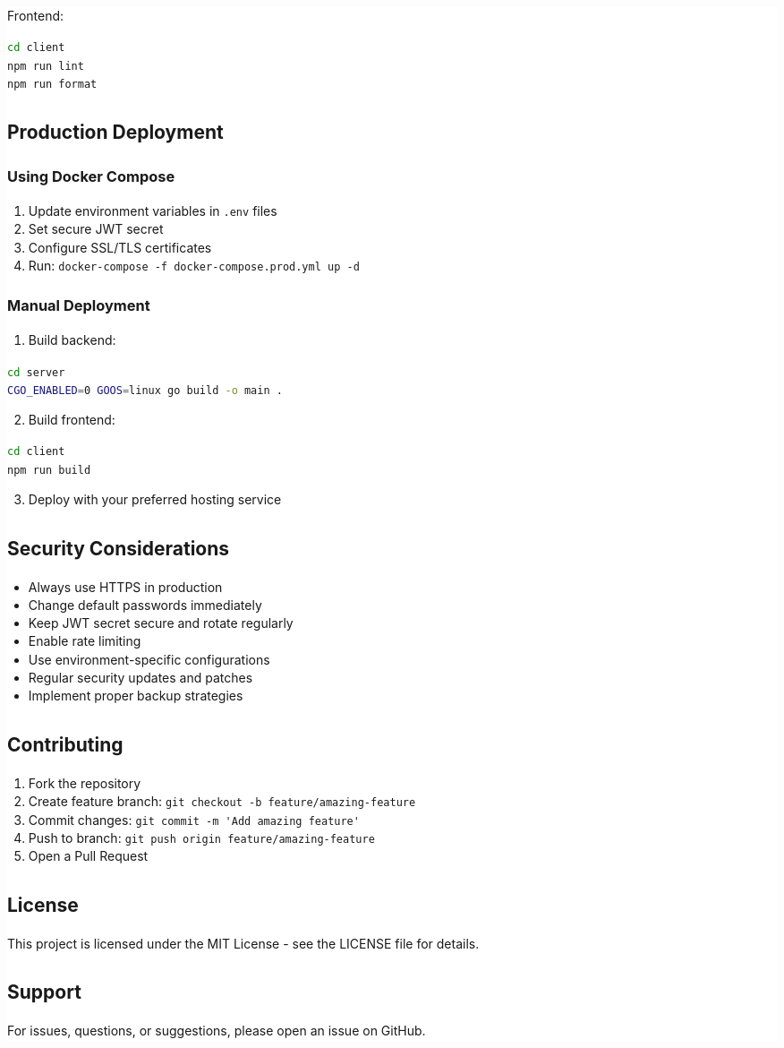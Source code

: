 Frontend:
```bash
cd client
npm run lint
npm run format
```

## Production Deployment

### Using Docker Compose

1. Update environment variables in `.env` files
2. Set secure JWT secret
3. Configure SSL/TLS certificates
4. Run: `docker-compose -f docker-compose.prod.yml up -d`

### Manual Deployment

1. Build backend:
```bash
cd server
CGO_ENABLED=0 GOOS=linux go build -o main .
```

2. Build frontend:
```bash
cd client
npm run build
```

3. Deploy with your preferred hosting service

## Security Considerations

- Always use HTTPS in production
- Change default passwords immediately
- Keep JWT secret secure and rotate regularly
- Enable rate limiting
- Use environment-specific configurations
- Regular security updates and patches
- Implement proper backup strategies

## Contributing

1. Fork the repository
2. Create feature branch: `git checkout -b feature/amazing-feature`
3. Commit changes: `git commit -m 'Add amazing feature'`
4. Push to branch: `git push origin feature/amazing-feature`
5. Open a Pull Request

## License

This project is licensed under the MIT License - see the LICENSE file for details.

## Support

For issues, questions, or suggestions, please open an issue on GitHub.
